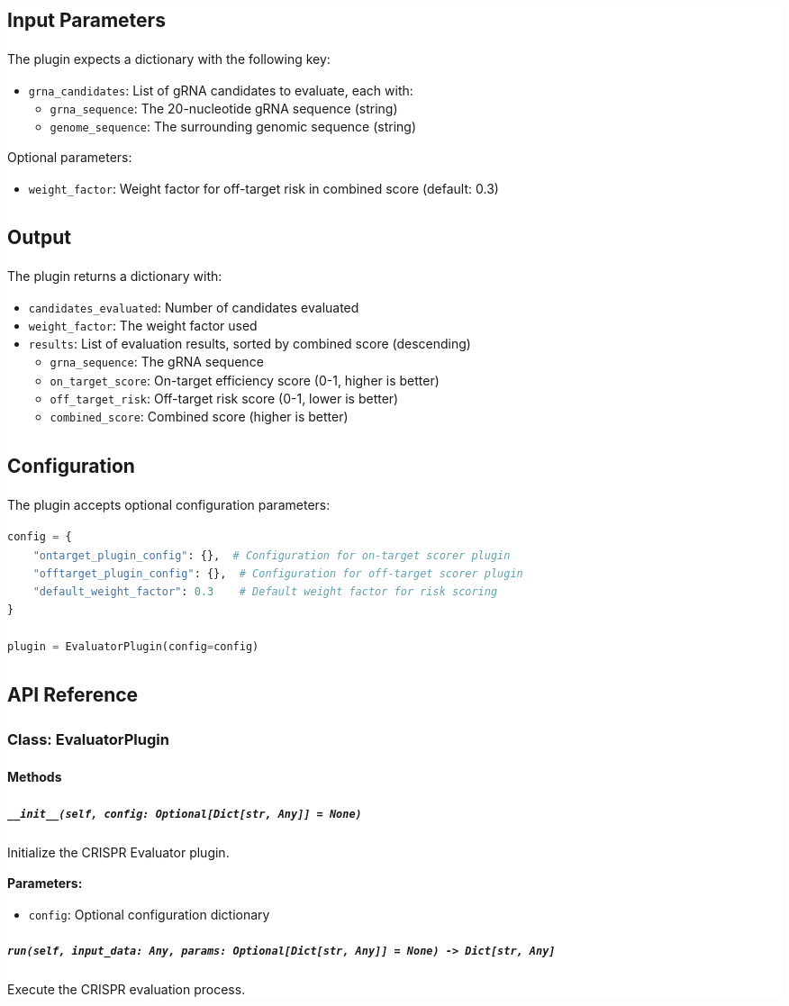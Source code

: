 ## Input Parameters

The plugin expects a dictionary with the following key:
- `grna_candidates`: List of gRNA candidates to evaluate, each with:
  - `grna_sequence`: The 20-nucleotide gRNA sequence (string)
  - `genome_sequence`: The surrounding genomic sequence (string)

Optional parameters:
- `weight_factor`: Weight factor for off-target risk in combined score (default: 0.3)

## Output

The plugin returns a dictionary with:
- `candidates_evaluated`: Number of candidates evaluated
- `weight_factor`: The weight factor used
- `results`: List of evaluation results, sorted by combined score (descending)
  - `grna_sequence`: The gRNA sequence
  - `on_target_score`: On-target efficiency score (0-1, higher is better)
  - `off_target_risk`: Off-target risk score (0-1, lower is better)
  - `combined_score`: Combined score (higher is better)

## Configuration

The plugin accepts optional configuration parameters:

```python
config = {
    "ontarget_plugin_config": {},  # Configuration for on-target scorer plugin
    "offtarget_plugin_config": {},  # Configuration for off-target scorer plugin
    "default_weight_factor": 0.3    # Default weight factor for risk scoring
}

plugin = EvaluatorPlugin(config=config)
```

## API Reference

### Class: EvaluatorPlugin

#### Methods

##### `__init__(self, config: Optional[Dict[str, Any]] = None)`
Initialize the CRISPR Evaluator plugin.

**Parameters:**
- `config`: Optional configuration dictionary

##### `run(self, input_data: Any, params: Optional[Dict[str, Any]] = None) -> Dict[str, Any]`
Execute the CRISPR evaluation process.
